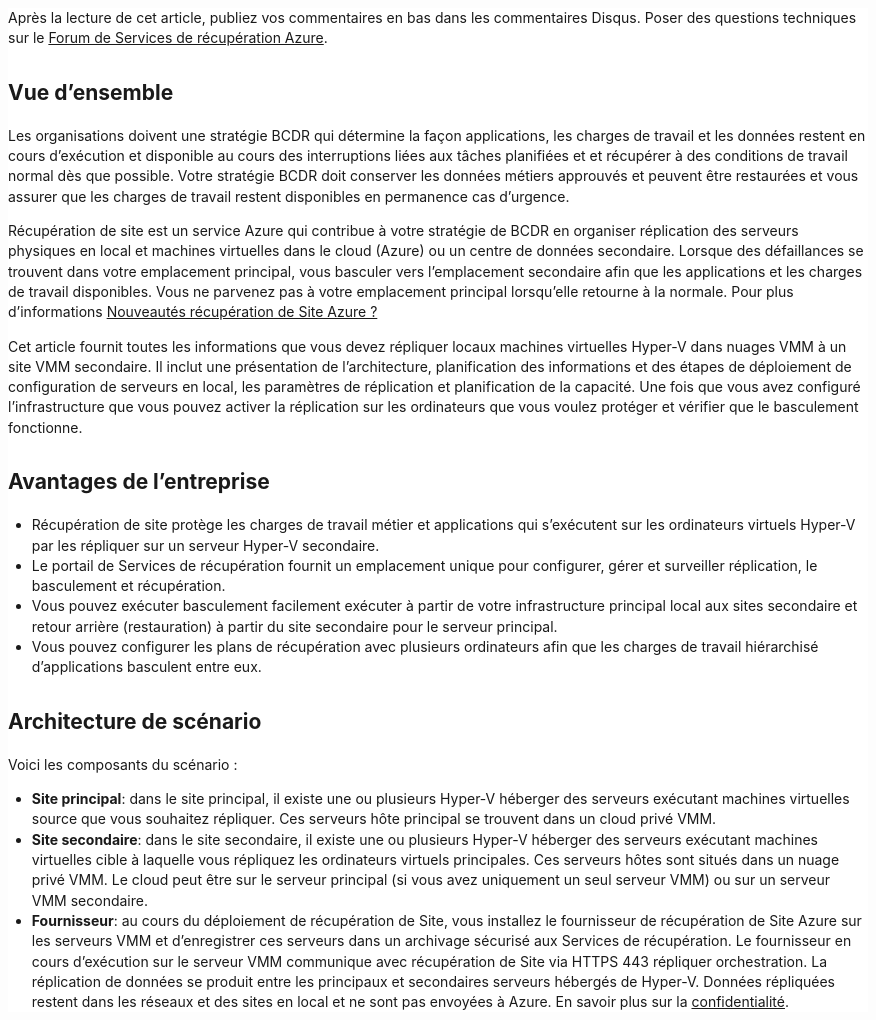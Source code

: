 
Après la lecture de cet article, publiez vos commentaires en bas dans les commentaires Disqus. Poser des questions techniques sur le [Forum de Services de récupération Azure](https://social.msdn.microsoft.com/forums/azure/home?forum=hypervrecovmgr).


## <a name="overview"></a>Vue d’ensemble

Les organisations doivent une stratégie BCDR qui détermine la façon applications, les charges de travail et les données restent en cours d’exécution et disponible au cours des interruptions liées aux tâches planifiées et et récupérer à des conditions de travail normal dès que possible. Votre stratégie BCDR doit conserver les données métiers approuvés et peuvent être restaurées et vous assurer que les charges de travail restent disponibles en permanence cas d’urgence.

Récupération de site est un service Azure qui contribue à votre stratégie de BCDR en organiser réplication des serveurs physiques en local et machines virtuelles dans le cloud (Azure) ou un centre de données secondaire. Lorsque des défaillances se trouvent dans votre emplacement principal, vous basculer vers l’emplacement secondaire afin que les applications et les charges de travail disponibles. Vous ne parvenez pas à votre emplacement principal lorsqu’elle retourne à la normale. Pour plus d’informations [Nouveautés récupération de Site Azure ?](site-recovery-overview.md)

Cet article fournit toutes les informations que vous devez répliquer locaux machines virtuelles Hyper-V dans nuages VMM à un site VMM secondaire. Il inclut une présentation de l’architecture, planification des informations et des étapes de déploiement de configuration de serveurs en local, les paramètres de réplication et planification de la capacité. Une fois que vous avez configuré l’infrastructure que vous pouvez activer la réplication sur les ordinateurs que vous voulez protéger et vérifier que le basculement fonctionne.

## <a name="business-advantages"></a>Avantages de l’entreprise

- Récupération de site protège les charges de travail métier et applications qui s’exécutent sur les ordinateurs virtuels Hyper-V par les répliquer sur un serveur Hyper-V secondaire.
- Le portail de Services de récupération fournit un emplacement unique pour configurer, gérer et surveiller réplication, le basculement et récupération.
- Vous pouvez exécuter basculement facilement exécuter à partir de votre infrastructure principal local aux sites secondaire et retour arrière (restauration) à partir du site secondaire pour le serveur principal.
- Vous pouvez configurer les plans de récupération avec plusieurs ordinateurs afin que les charges de travail hiérarchisé d’applications basculent entre eux.

## <a name="scenario-architecture"></a>Architecture de scénario

Voici les composants du scénario :

- **Site principal**: dans le site principal, il existe une ou plusieurs Hyper-V héberger des serveurs exécutant machines virtuelles source que vous souhaitez répliquer. Ces serveurs hôte principal se trouvent dans un cloud privé VMM.
- **Site secondaire**: dans le site secondaire, il existe une ou plusieurs Hyper-V héberger des serveurs exécutant machines virtuelles cible à laquelle vous répliquez les ordinateurs virtuels principales. Ces serveurs hôtes sont situés dans un nuage privé VMM. Le cloud peut être sur le serveur principal (si vous avez uniquement un seul serveur VMM) ou sur un serveur VMM secondaire.
- **Fournisseur**: au cours du déploiement de récupération de Site, vous installez le fournisseur de récupération de Site Azure sur les serveurs VMM et d’enregistrer ces serveurs dans un archivage sécurisé aux Services de récupération. Le fournisseur en cours d’exécution sur le serveur VMM communique avec récupération de Site via HTTPS 443 répliquer orchestration. La réplication de données se produit entre les principaux et secondaires serveurs hébergés de Hyper-V. Données répliquées restent dans les réseaux et des sites en local et ne sont pas envoyées à Azure. En savoir plus sur la [confidentialité](#privacy-information-for-site-recovery).
